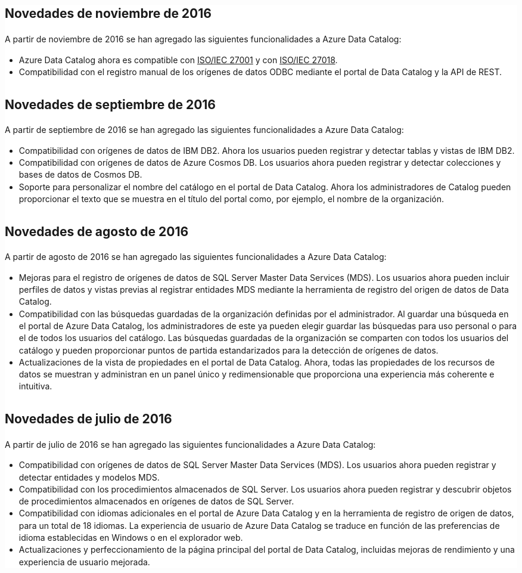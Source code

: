 
## <a name="whats-new-for-november-2016"></a>Novedades de noviembre de 2016
A partir de noviembre de 2016 se han agregado las siguientes funcionalidades a Azure Data Catalog:
*   Azure Data Catalog ahora es compatible con [ISO/IEC 27001](https://www.microsoft.com/trustcenter/compliance/iso-iec-27001) y con [ISO/IEC 27018](https://www.microsoft.com/TrustCenter/Compliance/iso-iec-27018).
*   Compatibilidad con el registro manual de los orígenes de datos ODBC mediante el portal de Data Catalog y la API de REST.

## <a name="whats-new-for-september-2016"></a>Novedades de septiembre de 2016
A partir de septiembre de 2016 se han agregado las siguientes funcionalidades a Azure Data Catalog:

* Compatibilidad con orígenes de datos de IBM DB2. Ahora los usuarios pueden registrar y detectar tablas y vistas de IBM DB2.
* Compatibilidad con orígenes de datos de Azure Cosmos DB. Los usuarios ahora pueden registrar y detectar colecciones y bases de datos de Cosmos DB.
* Soporte para personalizar el nombre del catálogo en el portal de Data Catalog. Ahora los administradores de Catalog pueden proporcionar el texto que se muestra en el título del portal como, por ejemplo, el nombre de la organización.

## <a name="whats-new-for-august-2016"></a>Novedades de agosto de 2016
A partir de agosto de 2016 se han agregado las siguientes funcionalidades a Azure Data Catalog:

* Mejoras para el registro de orígenes de datos de SQL Server Master Data Services (MDS). Los usuarios ahora pueden incluir perfiles de datos y vistas previas al registrar entidades MDS mediante la herramienta de registro del origen de datos de Data Catalog.
* Compatibilidad con las búsquedas guardadas de la organización definidas por el administrador. Al guardar una búsqueda en el portal de Azure Data Catalog, los administradores de este ya pueden elegir guardar las búsquedas para uso personal o para el de todos los usuarios del catálogo. Las búsquedas guardadas de la organización se comparten con todos los usuarios del catálogo y pueden proporcionar puntos de partida estandarizados para la detección de orígenes de datos.
* Actualizaciones de la vista de propiedades en el portal de Data Catalog. Ahora, todas las propiedades de los recursos de datos se muestran y administran en un panel único y redimensionable que proporciona una experiencia más coherente e intuitiva.

## <a name="whats-new-for-july-2016"></a>Novedades de julio de 2016
A partir de julio de 2016 se han agregado las siguientes funcionalidades a Azure Data Catalog:

* Compatibilidad con orígenes de datos de SQL Server Master Data Services (MDS). Los usuarios ahora pueden registrar y detectar entidades y modelos MDS.
* Compatibilidad con los procedimientos almacenados de SQL Server. Los usuarios ahora pueden registrar y descubrir objetos de procedimientos almacenados en orígenes de datos de SQL Server.
* Compatibilidad con idiomas adicionales en el portal de Azure Data Catalog y en la herramienta de registro de origen de datos, para un total de 18 idiomas. La experiencia de usuario de Azure Data Catalog se traduce en función de las preferencias de idioma establecidas en Windows o en el explorador web.
* Actualizaciones y perfeccionamiento de la página principal del portal de Data Catalog, incluidas mejoras de rendimiento y una experiencia de usuario mejorada.
